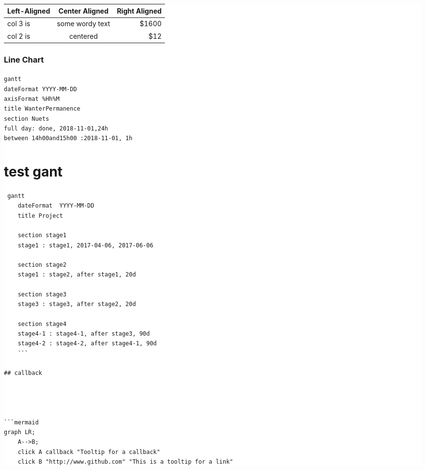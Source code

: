 | Left-Aligned  | Center Aligned  | Right Aligned |
| :------------ |:---------------:| -----:|
| col 3 is      | some wordy text | $1600 |
| col 2 is      | centered        |   $12 |


### Line Chart

```mermaid
gantt
dateFormat YYYY-MM-DD
axisFormat %Hh%M
title WanterPermanence
section Nuets
full day: done, 2018-11-01,24h
between 14h00and15h00 :2018-11-01, 1h
```

# test gant

```mermaid
 gantt
    dateFormat  YYYY-MM-DD
    title Project

    section stage1
    stage1 : stage1, 2017-04-06, 2017-06-06

    section stage2
    stage1 : stage2, after stage1, 20d

    section stage3
    stage3 : stage3, after stage2, 20d

    section stage4
    stage4-1 : stage4-1, after stage3, 90d
    stage4-2 : stage4-2, after stage4-1, 90d
    ```

## callback




```mermaid
graph LR;
    A-->B;
    click A callback "Tooltip for a callback"
    click B "http://www.github.com" "This is a tooltip for a link"
```
